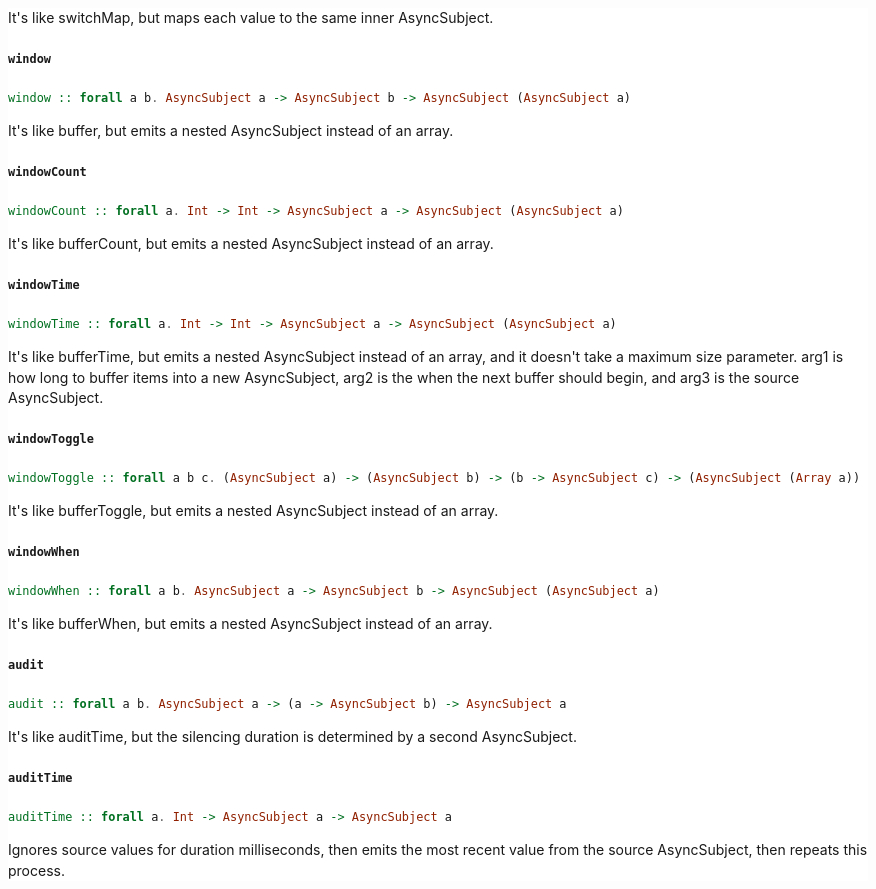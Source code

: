 It's like switchMap, but maps each value to the same inner AsyncSubject.

#### `window`

``` purescript
window :: forall a b. AsyncSubject a -> AsyncSubject b -> AsyncSubject (AsyncSubject a)
```

It's like buffer, but emits a nested AsyncSubject instead of an array.

#### `windowCount`

``` purescript
windowCount :: forall a. Int -> Int -> AsyncSubject a -> AsyncSubject (AsyncSubject a)
```

It's like bufferCount, but emits a nested AsyncSubject instead of an array.

#### `windowTime`

``` purescript
windowTime :: forall a. Int -> Int -> AsyncSubject a -> AsyncSubject (AsyncSubject a)
```

It's like bufferTime, but emits a nested AsyncSubject instead of an array,
and it doesn't take a maximum size parameter.  arg1 is how long to
buffer items into a new AsyncSubject, arg2 is the when the next buffer should begin,
and arg3 is the source AsyncSubject.

#### `windowToggle`

``` purescript
windowToggle :: forall a b c. (AsyncSubject a) -> (AsyncSubject b) -> (b -> AsyncSubject c) -> (AsyncSubject (Array a))
```

It's like bufferToggle, but emits a nested AsyncSubject instead of an array.

#### `windowWhen`

``` purescript
windowWhen :: forall a b. AsyncSubject a -> AsyncSubject b -> AsyncSubject (AsyncSubject a)
```

It's like bufferWhen, but emits a nested AsyncSubject instead of an array.

#### `audit`

``` purescript
audit :: forall a b. AsyncSubject a -> (a -> AsyncSubject b) -> AsyncSubject a
```

It's like auditTime, but the silencing duration is determined by a second AsyncSubject.

#### `auditTime`

``` purescript
auditTime :: forall a. Int -> AsyncSubject a -> AsyncSubject a
```

Ignores source values for duration milliseconds,
then emits the most recent value from the source AsyncSubject, then repeats this process.

